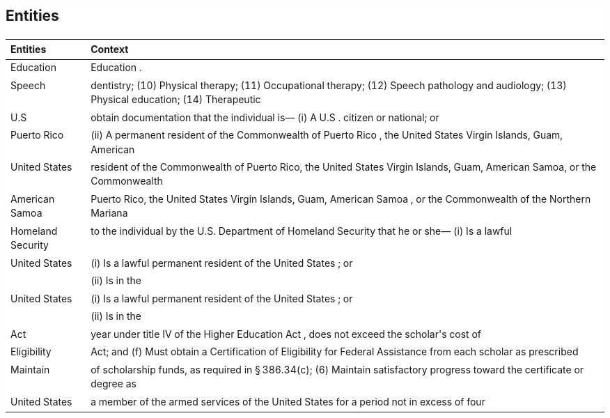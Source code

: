 
## Entities

| Entities          | Context                                                                                                                                     |
|:------------------|:--------------------------------------------------------------------------------------------------------------------------------------------|
| Education         | Education .                                                                                                                                 |
| Speech            | dentistry; (10) Physical therapy; (11) Occupational therapy; (12) Speech pathology and audiology; (13) Physical education; (14) Therapeutic |
| U.S               | obtain documentation that the individual is&#8212; (i) A U.S . citizen or national; or                                                      |
| Puerto Rico       | (ii) A permanent resident of the Commonwealth of  Puerto Rico , the United States Virgin Islands, Guam, American                            |
| United States     | resident of the Commonwealth of Puerto Rico, the United States Virgin Islands, Guam, American Samoa, or the Commonwealth                    |
| American Samoa    | Puerto Rico, the United States Virgin Islands, Guam, American Samoa , or the Commonwealth of the Northern Mariana                           |
| Homeland Security | to the individual by the U.S. Department of Homeland Security that he or she&#8212; (i) Is a lawful                                         |
| United States     | (i) Is a lawful permanent resident of the United States ; or                                                                                |
|                   |               (ii) Is in the                                                                                                                |
| United States     | (i) Is a lawful permanent resident of the United States ; or                                                                                |
|                   |               (ii) Is in the                                                                                                                |
| Act               | year under title IV of the Higher Education Act , does not exceed the scholar's cost of                                                     |
| Eligibility       | Act; and (f) Must obtain a Certification of Eligibility for Federal Assistance from each scholar as prescribed                              |
| Maintain          | of scholarship funds, as required in &#167;&#8201;386.34(c); (6) Maintain satisfactory progress toward the certificate or degree as         |
| United States     | a member of the armed services of the United States for a period not in excess of four                                                      |


